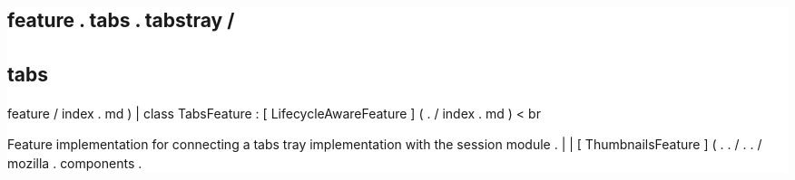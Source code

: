 feature
.
tabs
.
tabstray
/
-
tabs
-
feature
/
index
.
md
)
|
class
TabsFeature
:
[
LifecycleAwareFeature
]
(
.
/
index
.
md
)
<
br
>
Feature
implementation
for
connecting
a
tabs
tray
implementation
with
the
session
module
.
|
|
[
ThumbnailsFeature
]
(
.
.
/
.
.
/
mozilla
.
components
.